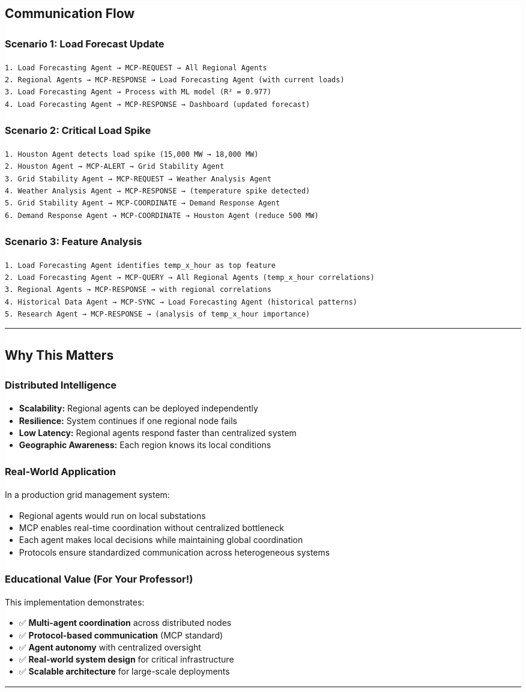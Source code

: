 
## Communication Flow

### Scenario 1: Load Forecast Update
```
1. Load Forecasting Agent → MCP-REQUEST → All Regional Agents
2. Regional Agents → MCP-RESPONSE → Load Forecasting Agent (with current loads)
3. Load Forecasting Agent → Process with ML model (R² = 0.977)
4. Load Forecasting Agent → MCP-RESPONSE → Dashboard (updated forecast)
```

### Scenario 2: Critical Load Spike
```
1. Houston Agent detects load spike (15,000 MW → 18,000 MW)
2. Houston Agent → MCP-ALERT → Grid Stability Agent
3. Grid Stability Agent → MCP-REQUEST → Weather Analysis Agent
4. Weather Analysis Agent → MCP-RESPONSE → (temperature spike detected)
5. Grid Stability Agent → MCP-COORDINATE → Demand Response Agent
6. Demand Response Agent → MCP-COORDINATE → Houston Agent (reduce 500 MW)
```

### Scenario 3: Feature Analysis
```
1. Load Forecasting Agent identifies temp_x_hour as top feature
2. Load Forecasting Agent → MCP-QUERY → All Regional Agents (temp_x_hour correlations)
3. Regional Agents → MCP-RESPONSE → with regional correlations
4. Historical Data Agent → MCP-SYNC → Load Forecasting Agent (historical patterns)
5. Research Agent → MCP-RESPONSE → (analysis of temp_x_hour importance)
```

---

## Why This Matters

### Distributed Intelligence
- **Scalability:** Regional agents can be deployed independently
- **Resilience:** System continues if one regional node fails
- **Low Latency:** Regional agents respond faster than centralized system
- **Geographic Awareness:** Each region knows its local conditions

### Real-World Application
In a production grid management system:
- Regional agents would run on local substations
- MCP enables real-time coordination without centralized bottleneck
- Each agent makes local decisions while maintaining global coordination
- Protocols ensure standardized communication across heterogeneous systems

### Educational Value (For Your Professor!)
This implementation demonstrates:
- ✅ **Multi-agent coordination** across distributed nodes
- ✅ **Protocol-based communication** (MCP standard)
- ✅ **Agent autonomy** with centralized oversight
- ✅ **Real-world system design** for critical infrastructure
- ✅ **Scalable architecture** for large-scale deployments

---
